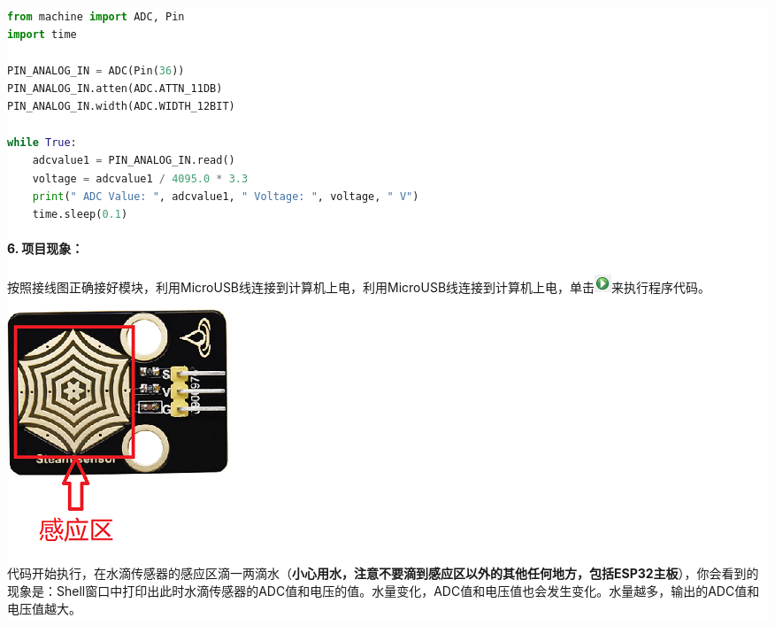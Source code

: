 ```Python
from machine import ADC, Pin
import time 

PIN_ANALOG_IN = ADC(Pin(36))
PIN_ANALOG_IN.atten(ADC.ATTN_11DB)
PIN_ANALOG_IN.width(ADC.WIDTH_12BIT)

while True:
    adcvalue1 = PIN_ANALOG_IN.read()
    voltage = adcvalue1 / 4095.0 * 3.3
    print(" ADC Value: ", adcvalue1, " Voltage: ", voltage, " V")
    time.sleep(0.1)
```

#### 6. 项目现象：

按照接线图正确接好模块，利用MicroUSB线连接到计算机上电，利用MicroUSB线连接到计算机上电，单击![Img](./media/52.png)来执行程序代码。

![Img](./media/C20.png)

代码开始执行，在水滴传感器的感应区滴一两滴水（**小心用水，注意不要滴到感应区以外的其他任何地方，包括ESP32主板**），你会看到的现象是：Shell窗口中打印出此时水滴传感器的ADC值和电压的值。水量变化，ADC值和电压值也会发生变化。水量越多，输出的ADC值和电压值越大。
